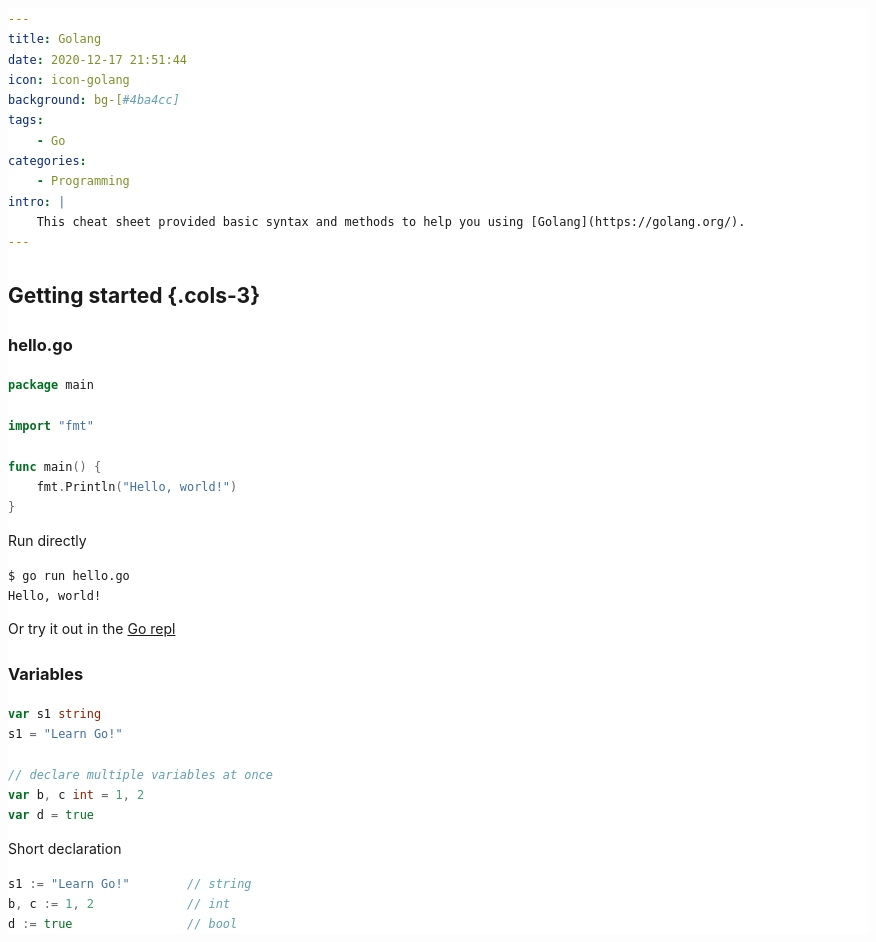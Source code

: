 ```yaml
---
title: Golang
date: 2020-12-17 21:51:44
icon: icon-golang
background: bg-[#4ba4cc]
tags:
    - Go
categories:
    - Programming
intro: |
    This cheat sheet provided basic syntax and methods to help you using [Golang](https://golang.org/). 
---
```



Getting started {.cols-3}
--------



### hello.go
```go
package main

import "fmt"

func main() {
    fmt.Println("Hello, world!")
}
```
Run directly
```shell script
$ go run hello.go
Hello, world!
```
Or try it out in the [Go repl](https://repl.it/languages/go)



### Variables
```go
var s1 string
s1 = "Learn Go!"

// declare multiple variables at once
var b, c int = 1, 2
var d = true
```
Short declaration
```go
s1 := "Learn Go!"        // string
b, c := 1, 2             // int
d := true                // bool
```
